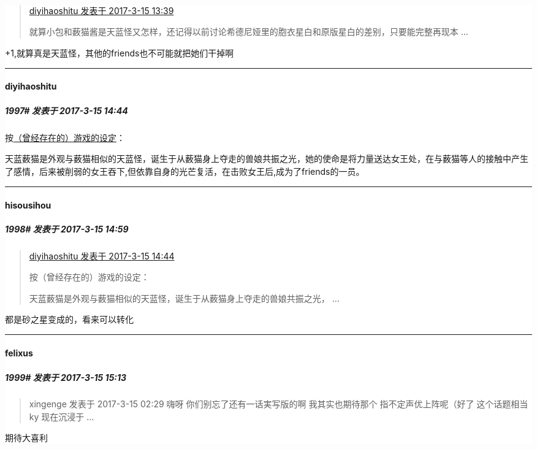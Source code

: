 
<blockquote><a href="httphttps://bbs.saraba1st.com/2b/forum.php?mod=redirect&amp;goto=findpost&amp;pid=35460047&amp;ptid=1351199" target="_blank">diyihaoshitu 发表于 2017-3-15 13:39</a>

就算小包和薮猫酱是天蓝怪又怎样，还记得以前讨论希德尼娅里的胞衣星白和原版星白的差别，只要能完整再现本 ...</blockquote>
+1,就算真是天蓝怪，其他的friends也不可能就把她们干掉啊







-----

####  diyihaoshitu  
##### 1997#       发表于 2017-3-15 14:44




按[（曾经存在的）游戏的设定](https://tieba.baidu.com/p/5014763455)：

天蓝薮猫是外观与薮猫相似的天蓝怪，诞生于从薮猫身上夺走的兽娘共振之光，她的使命是将力量送达女王处，在与薮猫等人的接触中产生了感情，后来被削弱的女王吞下,但依靠自身的光芒复活，在击败女王后,成为了friends的一员。







-----

####  hisousihou  
##### 1998#       发表于 2017-3-15 14:59



<blockquote><a href="httphttps://bbs.saraba1st.com/2b/forum.php?mod=redirect&amp;goto=findpost&amp;pid=35460244&amp;ptid=1351199" target="_blank">diyihaoshitu 发表于 2017-3-15 14:44</a>

按（曾经存在的）游戏的设定：

天蓝薮猫是外观与薮猫相似的天蓝怪，诞生于从薮猫身上夺走的兽娘共振之光， ...</blockquote>
都是砂之星变成的，看来可以转化







-----

####  felixus  
##### 1999#       发表于 2017-3-15 15:13



<blockquote>xingenge 发表于 2017-3-15 02:29
嗨呀 你们别忘了还有一话実写版的啊 我其实也期待那个 指不定声优上阵呢（好了 这个话题相当ky 现在沉浸于 ...</blockquote>
期待大喜利




